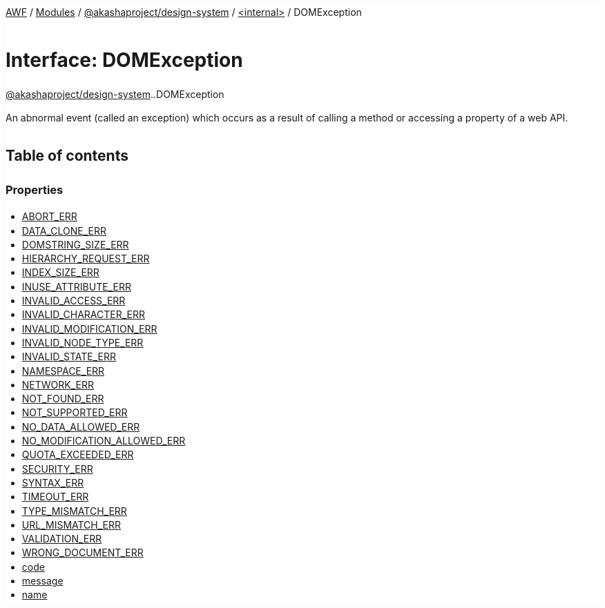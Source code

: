 [AWF](../README.md) / [Modules](../modules.md) / [@akashaproject/design-system](../modules/akashaproject_design_system.md) / [<internal\>](../modules/akashaproject_design_system._internal_.md) / DOMException

# Interface: DOMException

[@akashaproject/design-system](../modules/akashaproject_design_system.md).[<internal>](../modules/akashaproject_design_system._internal_.md).DOMException

An abnormal event (called an exception) which occurs as a result of calling a method or accessing a property of a web API.

## Table of contents

### Properties

- [ABORT\_ERR](akashaproject_design_system._internal_.DOMException.md#abort_err)
- [DATA\_CLONE\_ERR](akashaproject_design_system._internal_.DOMException.md#data_clone_err)
- [DOMSTRING\_SIZE\_ERR](akashaproject_design_system._internal_.DOMException.md#domstring_size_err)
- [HIERARCHY\_REQUEST\_ERR](akashaproject_design_system._internal_.DOMException.md#hierarchy_request_err)
- [INDEX\_SIZE\_ERR](akashaproject_design_system._internal_.DOMException.md#index_size_err)
- [INUSE\_ATTRIBUTE\_ERR](akashaproject_design_system._internal_.DOMException.md#inuse_attribute_err)
- [INVALID\_ACCESS\_ERR](akashaproject_design_system._internal_.DOMException.md#invalid_access_err)
- [INVALID\_CHARACTER\_ERR](akashaproject_design_system._internal_.DOMException.md#invalid_character_err)
- [INVALID\_MODIFICATION\_ERR](akashaproject_design_system._internal_.DOMException.md#invalid_modification_err)
- [INVALID\_NODE\_TYPE\_ERR](akashaproject_design_system._internal_.DOMException.md#invalid_node_type_err)
- [INVALID\_STATE\_ERR](akashaproject_design_system._internal_.DOMException.md#invalid_state_err)
- [NAMESPACE\_ERR](akashaproject_design_system._internal_.DOMException.md#namespace_err)
- [NETWORK\_ERR](akashaproject_design_system._internal_.DOMException.md#network_err)
- [NOT\_FOUND\_ERR](akashaproject_design_system._internal_.DOMException.md#not_found_err)
- [NOT\_SUPPORTED\_ERR](akashaproject_design_system._internal_.DOMException.md#not_supported_err)
- [NO\_DATA\_ALLOWED\_ERR](akashaproject_design_system._internal_.DOMException.md#no_data_allowed_err)
- [NO\_MODIFICATION\_ALLOWED\_ERR](akashaproject_design_system._internal_.DOMException.md#no_modification_allowed_err)
- [QUOTA\_EXCEEDED\_ERR](akashaproject_design_system._internal_.DOMException.md#quota_exceeded_err)
- [SECURITY\_ERR](akashaproject_design_system._internal_.DOMException.md#security_err)
- [SYNTAX\_ERR](akashaproject_design_system._internal_.DOMException.md#syntax_err)
- [TIMEOUT\_ERR](akashaproject_design_system._internal_.DOMException.md#timeout_err)
- [TYPE\_MISMATCH\_ERR](akashaproject_design_system._internal_.DOMException.md#type_mismatch_err)
- [URL\_MISMATCH\_ERR](akashaproject_design_system._internal_.DOMException.md#url_mismatch_err)
- [VALIDATION\_ERR](akashaproject_design_system._internal_.DOMException.md#validation_err)
- [WRONG\_DOCUMENT\_ERR](akashaproject_design_system._internal_.DOMException.md#wrong_document_err)
- [code](akashaproject_design_system._internal_.DOMException.md#code)
- [message](akashaproject_design_system._internal_.DOMException.md#message)
- [name](akashaproject_design_system._internal_.DOMException.md#name)

